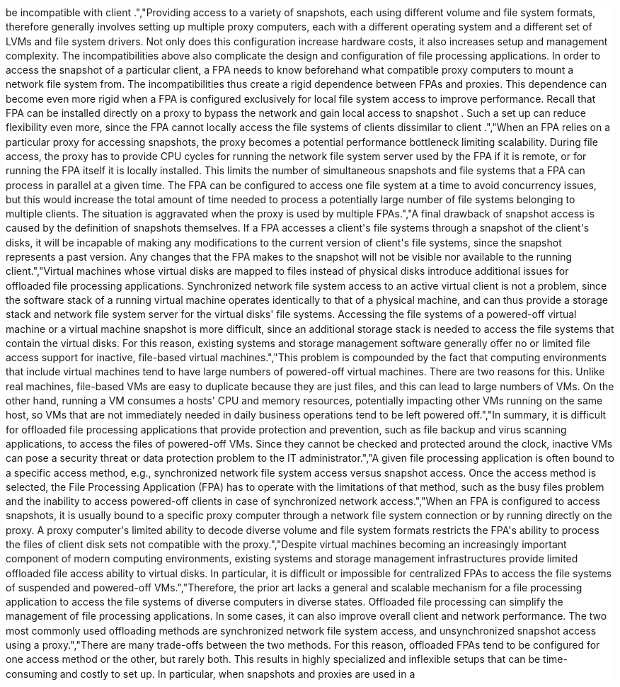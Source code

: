 be incompatible with client .","Providing access to a variety of snapshots, each using different volume and file system formats, therefore generally involves setting up multiple proxy computers, each with a different operating system and a different set of LVMs and file system drivers. Not only does this configuration increase hardware costs, it also increases setup and management complexity. The incompatibilities above also complicate the design and configuration of file processing applications. In order to access the snapshot of a particular client, a FPA needs to know beforehand what compatible proxy computers to mount a network file system from. The incompatibilities thus create a rigid dependence between FPAs and proxies. This dependence can become even more rigid when a FPA is configured exclusively for local file system access to improve performance. Recall that FPA  can be installed directly on a proxy  to bypass the network and gain local access to snapshot . Such a set up can reduce flexibility even more, since the FPA cannot locally access the file systems of clients dissimilar to client .","When an FPA relies on a particular proxy for accessing snapshots, the proxy becomes a potential performance bottleneck limiting scalability. During file access, the proxy has to provide CPU cycles for running the network file system server used by the FPA if it is remote, or for running the FPA itself it is locally installed. This limits the number of simultaneous snapshots and file systems that a FPA can process in parallel at a given time. The FPA can be configured to access one file system at a time to avoid concurrency issues, but this would increase the total amount of time needed to process a potentially large number of file systems belonging to multiple clients. The situation is aggravated when the proxy is used by multiple FPAs.","A final drawback of snapshot access is caused by the definition of snapshots themselves. If a FPA accesses a client's file systems through a snapshot of the client's disks, it will be incapable of making any modifications to the current version of client's file systems, since the snapshot represents a past version. Any changes that the FPA makes to the snapshot will not be visible nor available to the running client.","Virtual machines whose virtual disks are mapped to files instead of physical disks introduce additional issues for offloaded file processing applications. Synchronized network file system access to an active virtual client is not a problem, since the software stack of a running virtual machine operates identically to that of a physical machine, and can thus provide a storage stack and network file system server for the virtual disks' file systems. Accessing the file systems of a powered-off virtual machine or a virtual machine snapshot is more difficult, since an additional storage stack is needed to access the file systems that contain the virtual disks. For this reason, existing systems and storage management software generally offer no or limited file access support for inactive, file-based virtual machines.","This problem is compounded by the fact that computing environments that include virtual machines tend to have large numbers of powered-off virtual machines. There are two reasons for this. Unlike real machines, file-based VMs are easy to duplicate because they are just files, and this can lead to large numbers of VMs. On the other hand, running a VM consumes a hosts' CPU and memory resources, potentially impacting other VMs running on the same host, so VMs that are not immediately needed in daily business operations tend to be left powered off.","In summary, it is difficult for offloaded file processing applications that provide protection and prevention, such as file backup and virus scanning applications, to access the files of powered-off VMs. Since they cannot be checked and protected around the clock, inactive VMs can pose a security threat or data protection problem to the IT administrator.","A given file processing application is often bound to a specific access method, e.g., synchronized network file system access versus snapshot access. Once the access method is selected, the File Processing Application (FPA) has to operate with the limitations of that method, such as the busy files problem and the inability to access powered-off clients in case of synchronized network access.","When an FPA is configured to access snapshots, it is usually bound to a specific proxy computer through a network file system connection or by running directly on the proxy. A proxy computer's limited ability to decode diverse volume and file system formats restricts the FPA's ability to process the files of client disk sets not compatible with the proxy.","Despite virtual machines becoming an increasingly important component of modern computing environments, existing systems and storage management infrastructures provide limited offloaded file access ability to virtual disks. In particular, it is difficult or impossible for centralized FPAs to access the file systems of suspended and powered-off VMs.","Therefore, the prior art lacks a general and scalable mechanism for a file processing application to access the file systems of diverse computers in diverse states. Offloaded file processing can simplify the management of file processing applications. In some cases, it can also improve overall client and network performance. The two most commonly used offloading methods are synchronized network file system access, and unsynchronized snapshot access using a proxy.","There are many trade-offs between the two methods. For this reason, offloaded FPAs tend to be configured for one access method or the other, but rarely both. This results in highly specialized and inflexible setups that can be time-consuming and costly to set up. In particular, when snapshots and proxies are used in a